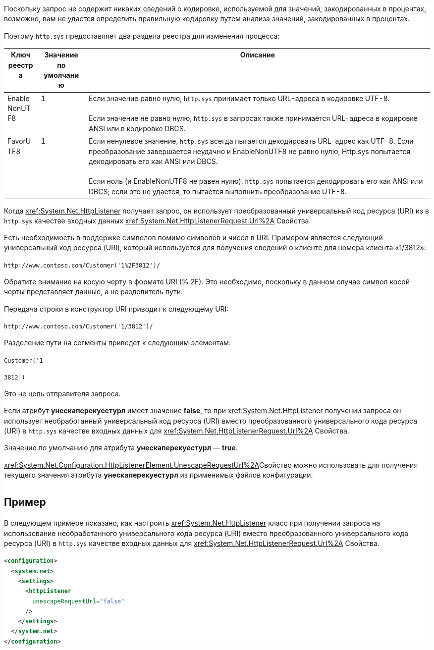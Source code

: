  Поскольку запрос не содержит никаких сведений о кодировке, используемой для значений, закодированных в процентах, возможно, вам не удастся определить правильную кодировку путем анализа значений, закодированных в процентах.  
  
 Поэтому `http.sys` предоставляет два раздела реестра для изменения процесса:  
  
|Ключ реестра|Значение по умолчанию|Описание|  
|------------------|-------------------|-----------------|  
|EnableNonUTF8|1|Если значение равно нулю, `http.sys` принимает только URL-адреса в кодировке UTF-8.<br /><br /> Если значение не равно нулю, `http.sys` в запросах также принимается URL-адреса в кодировке ANSI или в кодировке DBCS.|  
|FavorUTF8|1|Если ненулевое значение, `http.sys` всегда пытается декодировать URL-адрес как UTF-8. Если преобразование завершается неудачно и EnableNonUTF8 не равно нулю, Http.sys попытается декодировать его как ANSI или DBCS.<br /><br /> Если ноль (и EnableNonUTF8 не равен нулю), `http.sys` попытается декодировать его как ANSI или DBCS; если это не удается, то пытается выполнить преобразование UTF-8.|  
  
 Когда <xref:System.Net.HttpListener> получает запрос, он использует преобразованный универсальный код ресурса (URI) из в `http.sys` качестве входных данных <xref:System.Net.HttpListenerRequest.Url%2A> Свойства.  
  
 Есть необходимость в поддержке символов помимо символов и чисел в URI. Примером является следующий универсальный код ресурса (URI), который используется для получения сведений о клиенте для номера клиента «1/3812»:  
  
 `http://www.contoso.com/Customer('1%2F3812')/`  
  
 Обратите внимание на косую черту в формате URI (% 2F). Это необходимо, поскольку в данном случае символ косой черты представляет данные, а не разделитель пути.  
  
 Передача строки в конструктор URI приводит к следующему URI:  
  
 `http://www.contoso.com/Customer('1/3812')/`  
  
 Разделение пути на сегменты приведет к следующим элементам:  
  
 `Customer('1`  
  
 `3812')`  
  
 Это не цель отправителя запроса.  
  
 Если атрибут **унескаперекуестурл** имеет значение **false**, то при <xref:System.Net.HttpListener> получении запроса он использует необработанный универсальный код ресурса (URI) вместо преобразованного универсального кода ресурса (URI) в `http.sys` качестве входных данных для <xref:System.Net.HttpListenerRequest.Url%2A> Свойства.  
  
 Значение по умолчанию для атрибута **унескаперекуестурл** — **true**.  
  
 <xref:System.Net.Configuration.HttpListenerElement.UnescapeRequestUrl%2A>Свойство можно использовать для получения текущего значения атрибута **унескаперекуестурл** из применимых файлов конфигурации.  
  
## <a name="example"></a>Пример  

 В следующем примере показано, как настроить <xref:System.Net.HttpListener> класс при получении запроса на использование необработанного универсального кода ресурса (URI) вместо преобразованного универсального кода ресурса (URI) в `http.sys` качестве входных данных для <xref:System.Net.HttpListenerRequest.Url%2A> Свойства.  
  
```xml  
<configuration>  
  <system.net>  
    <settings>  
      <httpListener  
        unescapeRequestUrl="false"  
      />  
    </settings>  
  </system.net>  
</configuration>  
```  
  